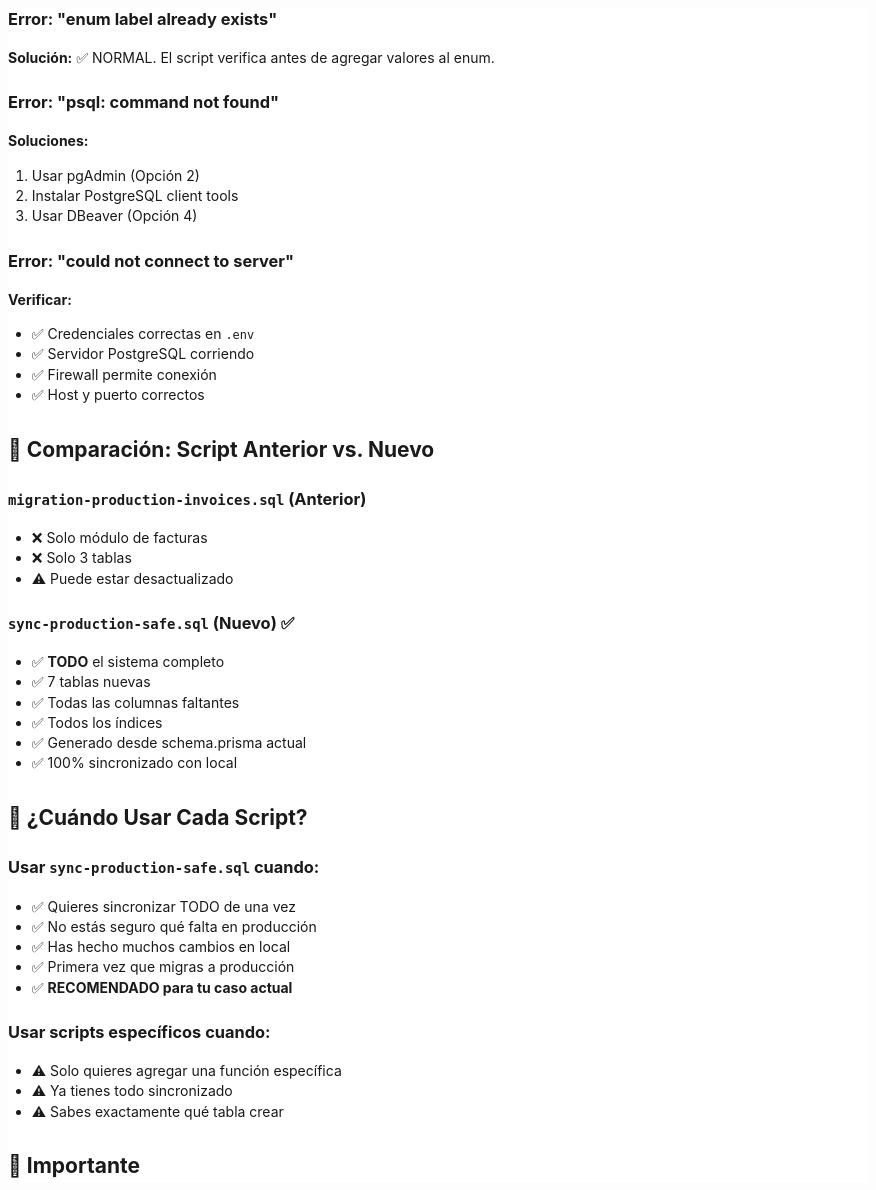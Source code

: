 ### Error: "enum label already exists"
**Solución:** ✅ NORMAL. El script verifica antes de agregar valores al enum.

### Error: "psql: command not found"
**Soluciones:**
1. Usar pgAdmin (Opción 2)
2. Instalar PostgreSQL client tools
3. Usar DBeaver (Opción 4)

### Error: "could not connect to server"
**Verificar:**
- ✅ Credenciales correctas en `.env`
- ✅ Servidor PostgreSQL corriendo
- ✅ Firewall permite conexión
- ✅ Host y puerto correctos

## 📝 Comparación: Script Anterior vs. Nuevo

### `migration-production-invoices.sql` (Anterior)
- ❌ Solo módulo de facturas
- ❌ Solo 3 tablas
- ⚠️ Puede estar desactualizado

### `sync-production-safe.sql` (Nuevo) ✅
- ✅ **TODO** el sistema completo
- ✅ 7 tablas nuevas
- ✅ Todas las columnas faltantes
- ✅ Todos los índices
- ✅ Generado desde schema.prisma actual
- ✅ 100% sincronizado con local

## 🎯 ¿Cuándo Usar Cada Script?

### Usar `sync-production-safe.sql` cuando:
- ✅ Quieres sincronizar TODO de una vez
- ✅ No estás seguro qué falta en producción
- ✅ Has hecho muchos cambios en local
- ✅ Primera vez que migras a producción
- ✅ **RECOMENDADO para tu caso actual**

### Usar scripts específicos cuando:
- ⚠️ Solo quieres agregar una función específica
- ⚠️ Ya tienes todo sincronizado
- ⚠️ Sabes exactamente qué tabla crear

## 🚨 Importante
